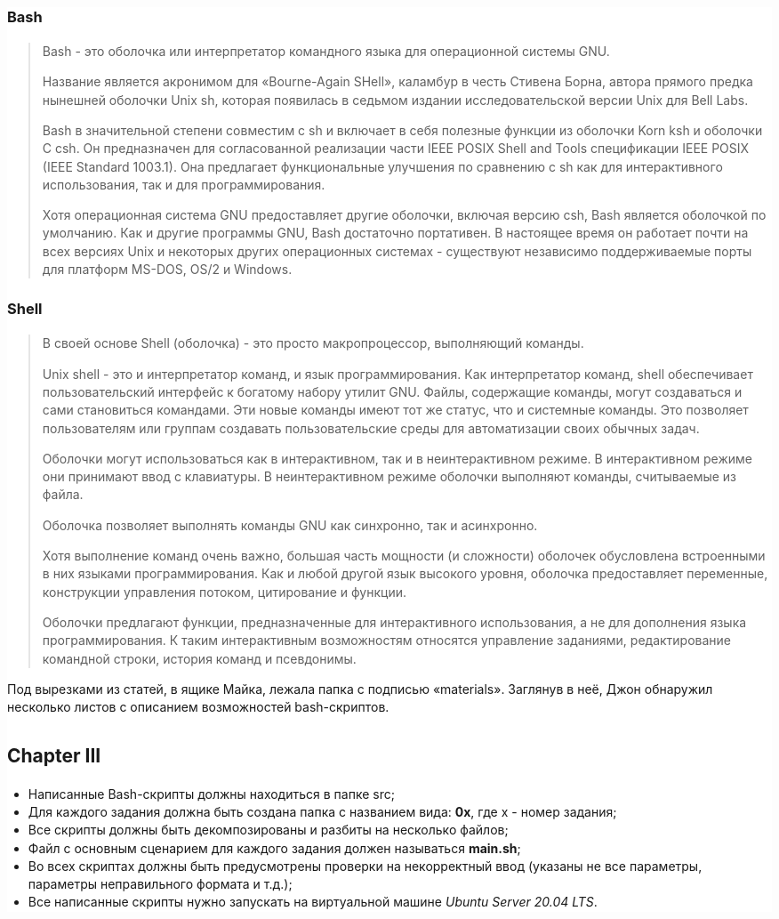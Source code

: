 ### Bash

>Bash - это оболочка или интерпретатор командного языка для операционной системы GNU.
>
>Название является акронимом для «Bourne-Again SHell», каламбур в честь Стивена Борна, автора прямого предка нынешней оболочки Unix sh, которая появилась в седьмом издании исследовательской версии Unix для Bell Labs.
>
>Bash в значительной степени совместим с sh и включает в себя полезные функции из оболочки Korn ksh и оболочки C csh. Он предназначен для согласованной реализации части IEEE POSIX Shell and Tools спецификации IEEE POSIX (IEEE Standard 1003.1). Она предлагает функциональные улучшения по сравнению с sh как для интерактивного использования, так и для программирования.
>
>Хотя операционная система GNU предоставляет другие оболочки, включая версию csh, Bash является оболочкой по умолчанию. Как и другие программы GNU, Bash достаточно портативен. В настоящее время он работает почти на всех версиях Unix и некоторых других операционных системах - существуют независимо поддерживаемые порты для платформ MS-DOS, OS/2 и Windows.

### Shell

>В своей основе Shell (оболочка) - это просто макропроцессор, выполняющий команды.
>
>Unix shell - это и интерпретатор команд, и язык программирования. Как интерпретатор команд, shell обеспечивает пользовательский интерфейс к богатому набору утилит GNU. Файлы, содержащие команды, могут создаваться и сами становиться командами. Эти новые команды имеют тот же статус, что и системные команды. Это позволяет пользователям или группам создавать пользовательские среды для автоматизации своих обычных задач.
>
>Оболочки могут использоваться как в интерактивном, так и в неинтерактивном режиме. В интерактивном режиме они принимают ввод с клавиатуры. В неинтерактивном режиме оболочки выполняют команды, считываемые из файла.
>
>Оболочка позволяет выполнять команды GNU как синхронно, так и асинхронно.
>
>Хотя выполнение команд очень важно, большая часть мощности (и сложности) оболочек обусловлена встроенными в них языками программирования. Как и любой другой язык высокого уровня, оболочка предоставляет переменные, конструкции управления потоком, цитирование и функции.
>
>Оболочки предлагают функции, предназначенные для интерактивного использования, а не для дополнения языка программирования. К таким интерактивным возможностям относятся управление заданиями, редактирование командной строки, история команд и псевдонимы.

Под вырезками из статей, в ящике Майка, лежала папка с подписью «materials». Заглянув в неё, Джон обнаружил несколько листов с описанием возможностей bash-скриптов.

## Chapter III

- Написанные Bash-скрипты должны находиться в папке src;
- Для каждого задания должна быть создана папка с названием вида: **0x**, где x - номер задания;
- Все скрипты должны быть декомпозированы и разбиты на несколько файлов;
- Файл с основным сценарием для каждого задания должен называться **main.sh**;
- Во всех скриптах должны быть предусмотрены проверки на некорректный ввод (указаны не все параметры, параметры неправильного формата и т.д.);
- Все написанные скрипты нужно запускать на виртуальной машине *Ubuntu Server 20.04 LTS*.
